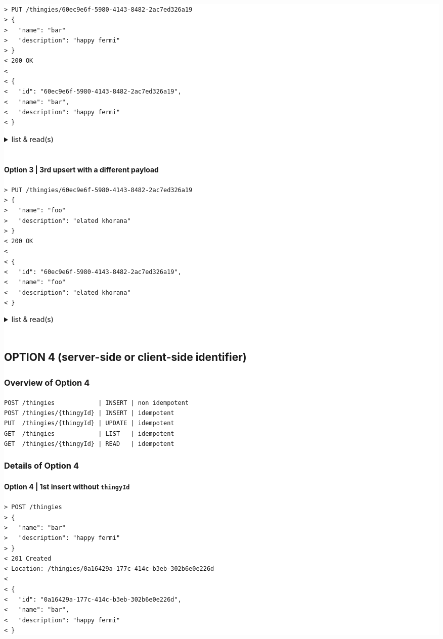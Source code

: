 ```text
> PUT /thingies/60ec9e6f-5980-4143-8482-2ac7ed326a19
> {
>   "name": "bar"
>   "description": "happy fermi"
> }
< 200 OK
< 
< {
<   "id": "60ec9e6f-5980-4143-8482-2ac7ed326a19",
<   "name": "bar",
<   "description": "happy fermi"
< }
```

<details><summary>list & read(s)</summary></details><br/>

#### Option 3 | 3rd upsert with a different payload

```text
> PUT /thingies/60ec9e6f-5980-4143-8482-2ac7ed326a19
> {
>   "name": "foo"
>   "description": "elated khorana"
> }
< 200 OK
< 
< {
<   "id": "60ec9e6f-5980-4143-8482-2ac7ed326a19",
<   "name": "foo"
<   "description": "elated khorana"
< }
```

<details><summary>list & read(s)</summary></details><br/>

## OPTION 4 (server-side or client-side identifier)

### Overview of Option 4

```text
POST /thingies            | INSERT | non idempotent
POST /thingies/{thingyId} | INSERT | idempotent
PUT  /thingies/{thingyId} | UPDATE | idempotent
GET  /thingies            | LIST   | idempotent
GET  /thingies/{thingyId} | READ   | idempotent
```

### Details of Option 4

#### Option 4 | 1st insert without `thingyId`

```text
> POST /thingies
> {
>   "name": "bar"
>   "description": "happy fermi"
> }
< 201 Created
< Location: /thingies/0a16429a-177c-414c-b3eb-302b6e0e226d
< 
< {
<   "id": "0a16429a-177c-414c-b3eb-302b6e0e226d",
<   "name": "bar",
<   "description": "happy fermi"
< }
```